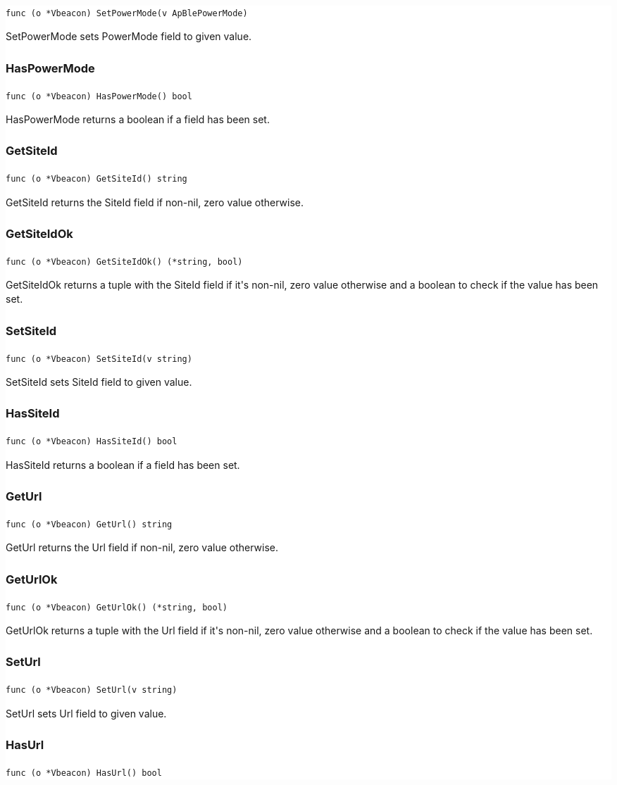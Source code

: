 `func (o *Vbeacon) SetPowerMode(v ApBlePowerMode)`

SetPowerMode sets PowerMode field to given value.

### HasPowerMode

`func (o *Vbeacon) HasPowerMode() bool`

HasPowerMode returns a boolean if a field has been set.

### GetSiteId

`func (o *Vbeacon) GetSiteId() string`

GetSiteId returns the SiteId field if non-nil, zero value otherwise.

### GetSiteIdOk

`func (o *Vbeacon) GetSiteIdOk() (*string, bool)`

GetSiteIdOk returns a tuple with the SiteId field if it's non-nil, zero value otherwise
and a boolean to check if the value has been set.

### SetSiteId

`func (o *Vbeacon) SetSiteId(v string)`

SetSiteId sets SiteId field to given value.

### HasSiteId

`func (o *Vbeacon) HasSiteId() bool`

HasSiteId returns a boolean if a field has been set.

### GetUrl

`func (o *Vbeacon) GetUrl() string`

GetUrl returns the Url field if non-nil, zero value otherwise.

### GetUrlOk

`func (o *Vbeacon) GetUrlOk() (*string, bool)`

GetUrlOk returns a tuple with the Url field if it's non-nil, zero value otherwise
and a boolean to check if the value has been set.

### SetUrl

`func (o *Vbeacon) SetUrl(v string)`

SetUrl sets Url field to given value.

### HasUrl

`func (o *Vbeacon) HasUrl() bool`
